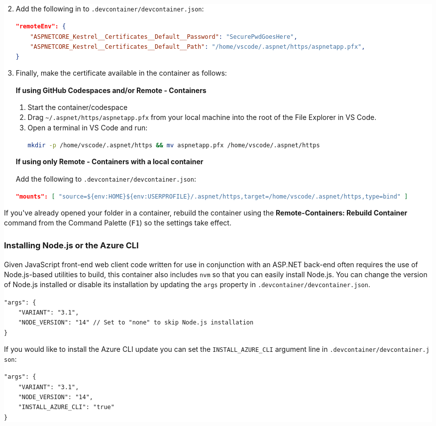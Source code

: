 2. Add the following in to `.devcontainer/devcontainer.json`:

    ```json
    "remoteEnv": {
        "ASPNETCORE_Kestrel__Certificates__Default__Password": "SecurePwdGoesHere",
        "ASPNETCORE_Kestrel__Certificates__Default__Path": "/home/vscode/.aspnet/https/aspnetapp.pfx",
    }
    ```

3. Finally, make the certificate available in the container as follows:

    **If using GitHub Codespaces and/or Remote - Containers**

    1. Start the container/codespace
    2. Drag `~/.aspnet/https/aspnetapp.pfx` from your local machine into the root of the File Explorer in VS Code.
    3. Open a terminal in VS Code and run:
        ```bash
        mkdir -p /home/vscode/.aspnet/https && mv aspnetapp.pfx /home/vscode/.aspnet/https
        ```

    **If using only Remote - Containers with a local container**

    Add the following to `.devcontainer/devcontainer.json`:

    ```json
    "mounts": [ "source=${env:HOME}${env:USERPROFILE}/.aspnet/https,target=/home/vscode/.aspnet/https,type=bind" ]
    ```

If you've already opened your folder in a container, rebuild the container using the **Remote-Containers: Rebuild Container** command from the Command Palette (<kbd>F1</kbd>) so the settings take effect.

### Installing Node.js or the Azure CLI

Given JavaScript front-end web client code written for use in conjunction with an ASP.NET back-end often requires the use of Node.js-based utilities to build, this container also includes `nvm` so that you can easily install Node.js. You can change the version of Node.js installed or disable its installation by updating the `args` property in `.devcontainer/devcontainer.json`.

```jsonc
"args": {
    "VARIANT": "3.1",
    "NODE_VERSION": "14" // Set to "none" to skip Node.js installation
}
```

If you would like to install the Azure CLI update you can set the `INSTALL_AZURE_CLI` argument line in `.devcontainer/devcontainer.json`:

```jsonc
"args": {
    "VARIANT": "3.1",
    "NODE_VERSION": "14", 
    "INSTALL_AZURE_CLI": "true"
}
```
